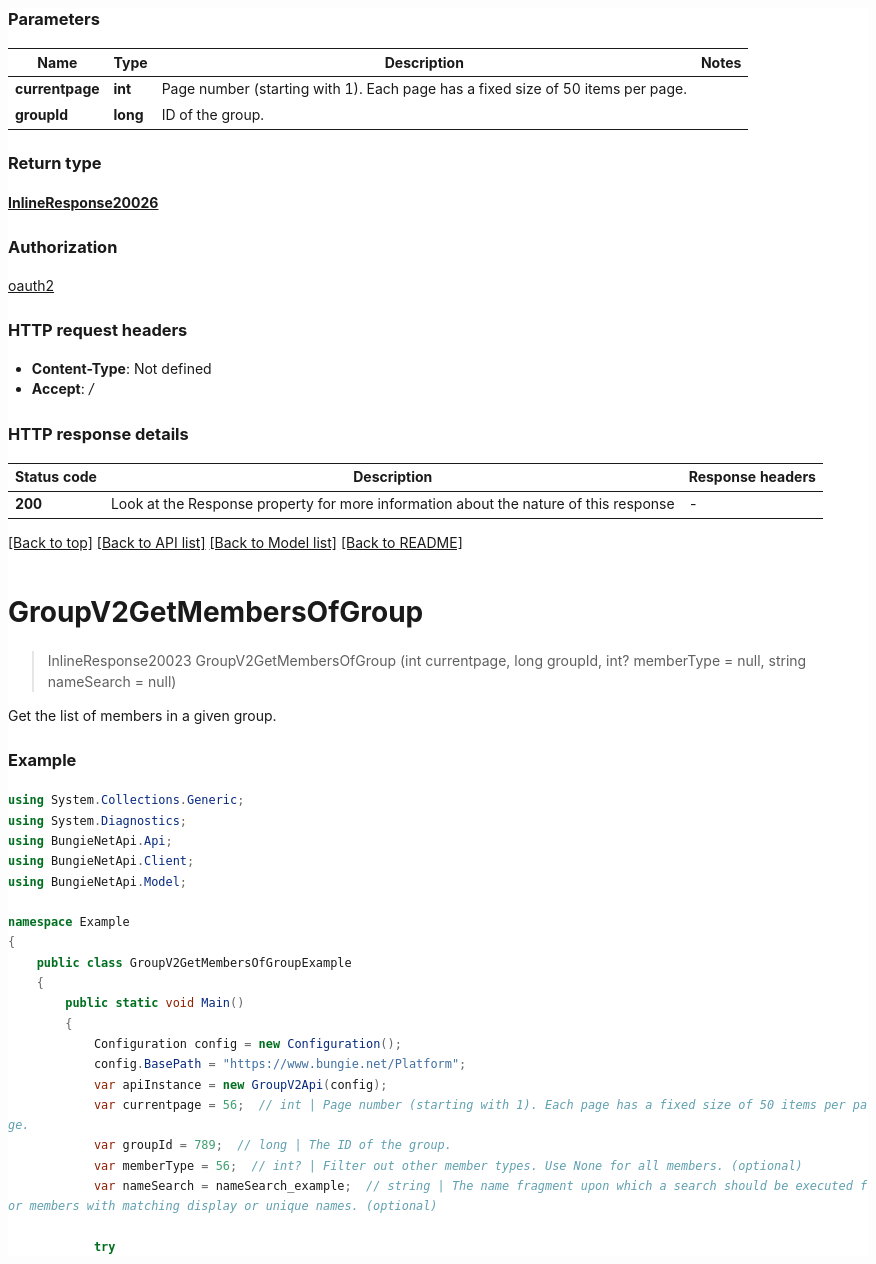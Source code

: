 ### Parameters

Name | Type | Description  | Notes
------------- | ------------- | ------------- | -------------
 **currentpage** | **int**| Page number (starting with 1). Each page has a fixed size of 50 items per page. | 
 **groupId** | **long**| ID of the group. | 

### Return type

[**InlineResponse20026**](InlineResponse20026.md)

### Authorization

[oauth2](../README.md#oauth2)

### HTTP request headers

 - **Content-Type**: Not defined
 - **Accept**: */*

### HTTP response details
| Status code | Description | Response headers |
|-------------|-------------|------------------|
| **200** | Look at the Response property for more information about the nature of this response |  -  |

[[Back to top]](#) [[Back to API list]](../README.md#documentation-for-api-endpoints) [[Back to Model list]](../README.md#documentation-for-models) [[Back to README]](../README.md)

<a name="groupv2getmembersofgroup"></a>
# **GroupV2GetMembersOfGroup**
> InlineResponse20023 GroupV2GetMembersOfGroup (int currentpage, long groupId, int? memberType = null, string nameSearch = null)



Get the list of members in a given group.

### Example
```csharp
using System.Collections.Generic;
using System.Diagnostics;
using BungieNetApi.Api;
using BungieNetApi.Client;
using BungieNetApi.Model;

namespace Example
{
    public class GroupV2GetMembersOfGroupExample
    {
        public static void Main()
        {
            Configuration config = new Configuration();
            config.BasePath = "https://www.bungie.net/Platform";
            var apiInstance = new GroupV2Api(config);
            var currentpage = 56;  // int | Page number (starting with 1). Each page has a fixed size of 50 items per page.
            var groupId = 789;  // long | The ID of the group.
            var memberType = 56;  // int? | Filter out other member types. Use None for all members. (optional) 
            var nameSearch = nameSearch_example;  // string | The name fragment upon which a search should be executed for members with matching display or unique names. (optional) 

            try
```
